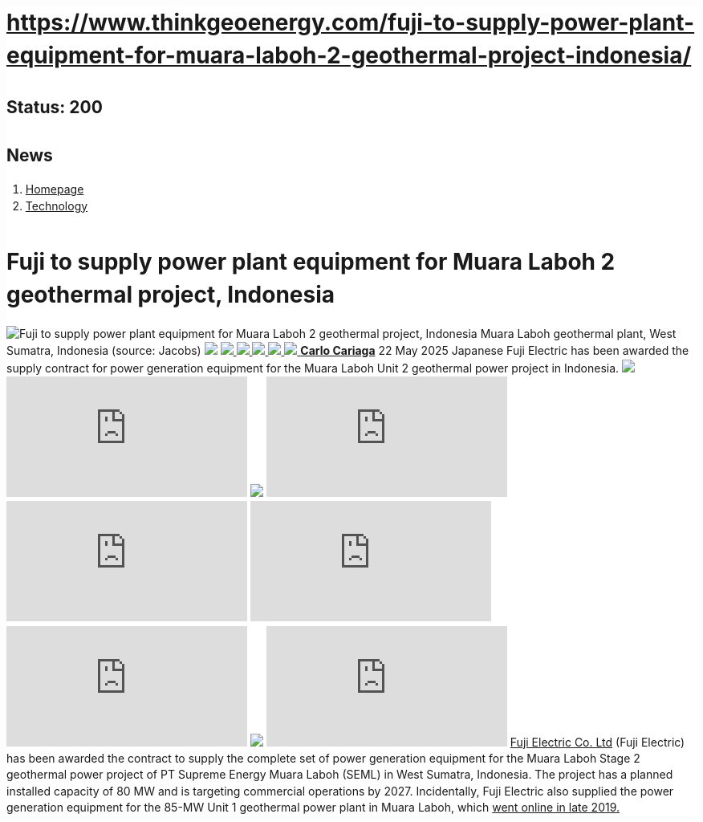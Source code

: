 # https://www.thinkgeoenergy.com/fuji-to-supply-power-plant-equipment-for-muara-laboh-2-geothermal-project-indonesia/

Status: 200
---

## News
  1. [Homepage](https://www.thinkgeoenergy.com "Homepage")
  2. [Technology](https://www.thinkgeoenergy.com/category/technology/)


# Fuji to supply power plant equipment for Muara Laboh 2 geothermal project, Indonesia
![Fuji to supply power plant equipment for Muara Laboh 2 geothermal project, Indonesia](https://www.thinkgeoenergy.com/wp-content/uploads/2020/10/Muara_Laboh_2_hero-1024x576.jpg) Muara Laboh geothermal plant, West Sumatra, Indonesia (source: Jacobs)
![](https://www.thinkgeoenergy.com/wp-content/themes/tge/img/email-black-envelope-shape.png)
[ ![](https://www.thinkgeoenergy.com/wp-content/themes/tge/img/printer-tool-or-interface-symbol-for-print-button.png) ](https://www.thinkgeoenergy.com/fuji-to-supply-power-plant-equipment-for-muara-laboh-2-geothermal-project-indonesia/)
[ ![](https://www.thinkgeoenergy.com/wp-content/themes/tge/img/social_twitter_100.jpg) ](https://x.com/thinkgeoenergy)
[ ![](https://www.thinkgeoenergy.com/wp-content/themes/tge/img/social_linkedin_100.png) ](javascript:void\(0\))
[ ![](https://www.thinkgeoenergy.com/wp-content/themes/tge/img/social_facebook_100.png) ](javascript:void\(0\))
[ ![](https://www.thinkgeoenergy.com/wp-content/uploads/2022/10/Carlo-new-photo-100x100.jpg) ](https://www.thinkgeoenergy.com/author/ccariaga/) [**Carlo Cariaga**](https://www.thinkgeoenergy.com/author/ccariaga/) 22 May 2025
Japanese Fuji Electric has been awarded the supply contract for power generation equipment for the Muara Laboh Unit 2 geothermal power project in Indonesia.
[![](https://ads.thinkgeoenergy.com/images/dca4070464939a2994a515a77c380b1d.jpg)](https://ads.thinkgeoenergy.com/delivery/cl.php?bannerid=104&zoneid=38&sig=f79e1f308a08e7f3fa2725a083b0d3bc40b8650dbb1914d4332a8185b9ccc243&oadest=http%3A%2F%2Fexergy-orc.com%2F%3F%26utm_source%3Dthink%2Bgeo%2Benergy%26utm_medium%3Ddisplay%26utm_campaign%3Dthink%2Bgeo%2Benergy%2Bwebsite%2Badvertising)
![](https://ads.thinkgeoenergy.com/delivery/lg.php?bannerid=104&campaignid=1&zoneid=38&loc=https%3A%2F%2Fwww.thinkgeoenergy.com%2Ffuji-to-supply-power-plant-equipment-for-muara-laboh-2-geothermal-project-indonesia%2F&cb=394b544715)
[![](https://ads.thinkgeoenergy.com/images/4a3e2b3141477f469c9a365f6184a480.png)](https://ads.thinkgeoenergy.com/delivery/cl.php?bannerid=311&zoneid=39&sig=b3b3d564f7cfc242743c8edd9b7152f22a78ac6197d7f92e4cc0e73ca373289a&oadest=https%3A%2F%2Fwww.orcan-energy.com%2Fen%2F%3F%26utm_source%3Dthink%2Bgeo%2Benergy%26utm_medium%3Ddisplay%26utm_campaign%3Dthink%2Bgeo%2Benergy%2Bwebsite%2Badvertising)
![](https://ads.thinkgeoenergy.com/delivery/lg.php?bannerid=311&campaignid=1&zoneid=39&loc=https%3A%2F%2Fwww.thinkgeoenergy.com%2Ffuji-to-supply-power-plant-equipment-for-muara-laboh-2-geothermal-project-indonesia%2F&cb=7f7474bbed)
[![](https://ads.thinkgeoenergy.com/delivery/avw.php?zoneid=144&cb=0&n=a886266d)](https://ads.thinkgeoenergy.com/delivery/ck.php?n=a886266d&cb=0)
[![](https://ads.thinkgeoenergy.com/delivery/avw.php?zoneid=34&cb=0&n=a62ebb80)](https://ads.thinkgeoenergy.com/delivery/ck.php?n=a62ebb80&cb=0)
[![](https://ads.thinkgeoenergy.com/delivery/avw.php?zoneid=10&cb=0&n=ada237ed)](https://ads.thinkgeoenergy.com/delivery/ck.php?n=ada237ed&cb=0)
[![](https://ads.thinkgeoenergy.com/images/7e7c5bb8120b56faf9b98b6dd42a99e2.jpg)](https://ads.thinkgeoenergy.com/delivery/cl.php?bannerid=344&zoneid=136&sig=389321ea0439c998e1c90556efa5afb39da14ba04d90740966d794f512de5dbc&oadest=https%3A%2F%2Fwww.slb.com%2Fproducts-and-services%2Fscaling-new-energy-systems%2Fgeothermal%2Fgeothermal-consulting-services%3Futm_medium%3Dpaid%26utm_term%3Dbanner-ad%26utm_campaign%3D2025-geothermex-consulting-services-awareness)
![](https://ads.thinkgeoenergy.com/delivery/lg.php?bannerid=344&campaignid=1&zoneid=136&loc=https%3A%2F%2Fwww.thinkgeoenergy.com%2Ffuji-to-supply-power-plant-equipment-for-muara-laboh-2-geothermal-project-indonesia%2F&cb=1aabfb22e2)
[Fuji Electric Co. Ltd](https://www.fujielectric.com/) (Fuji Electric) has been awarded the contract to supply the complete set of power generation equipment for the Muara Laboh Stage 2 geothermal power project of PT Supreme Energy Muara Laboh (SEML) in West Sumatra, Indonesia. The project has a planned installed capacity of 80 MW and is targeting commercial operations by 2027.
Incidentally, Fuji Electric also supplied the power generation equipment for the 85-MW Unit 1 geothermal power plant in Muara Laboh, which [went online in late 2019.](https://www.thinkgeoenergy.com/85-mw-muara-laboh-geothermal-plant-officially-inaugurated-indonesia/)